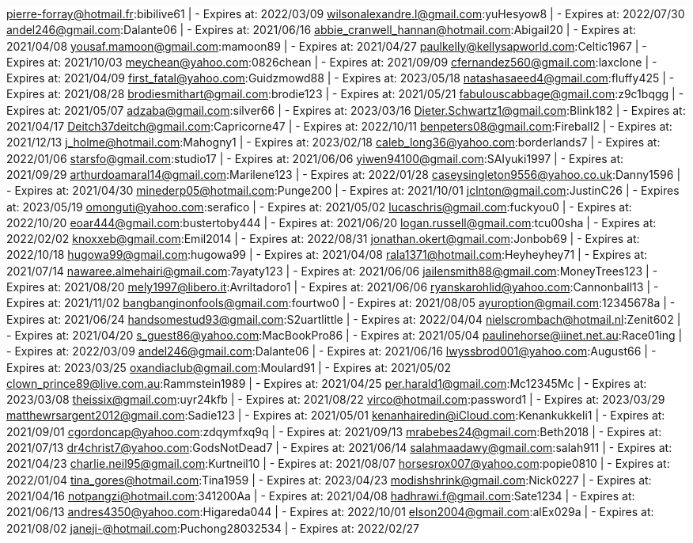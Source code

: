 pierre-forray@hotmail.fr:bibilive61 | - Expires at: 2022/03/09
wilsonalexandre.l@gmail.com:yuHesyow8 | - Expires at: 2022/07/30
andel246@gmail.com:Dalante06 | - Expires at: 2021/06/16
abbie_cranwell_hannan@hotmail.com:Abigail20 | - Expires at: 2021/04/08
yousaf.mamoon@gmail.com:mamoon89 | - Expires at: 2021/04/27
paulkelly@kellysapworld.com:Celtic1967 | - Expires at: 2021/10/03
meychean@yahoo.com:0826chean | - Expires at: 2021/09/09
cfernandez560@gmail.com:laxclone | - Expires at: 2021/04/09
first_fatal@yahoo.com:Guidzmowd88 | - Expires at: 2023/05/18
natashasaeed4@gmail.com:fluffy425 | - Expires at: 2021/08/28
brodiesmithart@gmail.com:brodie123 | - Expires at: 2021/05/21
fabulouscabbage@gmail.com:z9c1bqgg | - Expires at: 2021/05/07
adzaba@gmail.com:silver66 | - Expires at: 2023/03/16
Dieter.Schwartz1@gmail.com:Blink182 | - Expires at: 2021/04/17
Deitch37deitch@gmail.com:Capricorne47 | - Expires at: 2022/10/11
benpeters08@gmail.com:Fireball2 | - Expires at: 2021/12/13
j_holme@hotmail.com:Mahogny1 | - Expires at: 2023/02/18
caleb_long36@yahoo.com:borderlands7 | - Expires at: 2022/01/06
starsfo@gmail.com:studio17 | - Expires at: 2021/06/06
yiwen94100@gmail.com:SAIyuki1997 | - Expires at: 2021/09/29
arthurdoamaral14@gmail.com:Marilene123 | - Expires at: 2022/01/28
caseysingleton9556@yahoo.co.uk:Danny1596 | - Expires at: 2021/04/30
minederp05@hotmail.com:Punge200 | - Expires at: 2021/10/01
jclnton@gmail.com:JustinC26 | - Expires at: 2023/05/19
omonguti@yahoo.com:serafico | - Expires at: 2021/05/02
lucaschris@gmail.com:fuckyou0 | - Expires at: 2022/10/20
eoar444@gmail.com:bustertoby444 | - Expires at: 2021/06/20
logan.russell@gmail.com:tcu00sha | - Expires at: 2022/02/02
knoxxeb@gmail.com:Emil2014 | - Expires at: 2022/08/31
jonathan.okert@gmail.com:Jonbob69 | - Expires at: 2022/10/18
hugowa99@gmail.com:hugowa99 | - Expires at: 2021/04/08
rala1371@hotmail.com:Heyheyhey71 | - Expires at: 2021/07/14
nawaree.almehairi@gmail.com:7ayaty123 | - Expires at: 2021/06/06
jailensmith88@gmail.com:MoneyTrees123 | - Expires at: 2021/08/20
mely1997@libero.it:Avriltadoro1 | - Expires at: 2021/06/06
ryanskarohlid@yahoo.com:Cannonball13 | - Expires at: 2021/11/02
bangbanginonfools@gmail.com:fourtwo0 | - Expires at: 2021/08/05
ayuroption@gmail.com:12345678a | - Expires at: 2021/06/24
handsomestud93@gmail.com:S2uartlittle | - Expires at: 2022/04/04
nielscrombach@hotmail.nl:Zenit602 | - Expires at: 2021/04/20
s_guest86@yahoo.com:MacBookPro86 | - Expires at: 2021/05/04
paulinehorse@iinet.net.au:Race01ing | - Expires at: 2022/03/09
andel246@gmail.com:Dalante06 | - Expires at: 2021/06/16
lwyssbrod001@yahoo.com:August66 | - Expires at: 2023/03/25
oxandiaclub@gmail.com:Moulard91 | - Expires at: 2021/05/02
clown_prince89@live.com.au:Rammstein1989 | - Expires at: 2021/04/25
per.harald1@gmail.com:Mc12345Mc | - Expires at: 2023/03/08
theissix@gmail.com:uyr24kfb | - Expires at: 2021/08/22
virco@hotmail.com:password1 | - Expires at: 2023/03/29
matthewrsargent2012@gmail.com:Sadie123 | - Expires at: 2021/05/01
kenanhairedin@iCloud.com:Kenankukkeli1 | - Expires at: 2021/09/01
cgordoncap@yahoo.com:zdqymfxq9q | - Expires at: 2021/09/13
mrabebes24@gmail.com:Beth2018 | - Expires at: 2021/07/13
dr4christ7@yahoo.com:GodsNotDead7 | - Expires at: 2021/06/14
salahmaadawy@gmail.com:salah911 | - Expires at: 2021/04/23
charlie.neil95@gmail.com:Kurtneil10 | - Expires at: 2021/08/07
horsesrox007@yahoo.com:popie0810 | - Expires at: 2022/01/04
tina_gores@hotmail.com:Tina1959 | - Expires at: 2023/04/23
modishshrink@gmail.com:Nick0227 | - Expires at: 2021/04/16
notpangzi@hotmail.com:341200Aa | - Expires at: 2021/04/08
hadhrawi.f@gmail.com:Sate1234 | - Expires at: 2021/06/13
andres4350@yahoo.com:Higareda044 | - Expires at: 2022/10/01
elson2004@gmail.com:alEx029a | - Expires at: 2021/08/02
janeji-@hotmail.com:Puchong28032534 | - Expires at: 2022/02/27